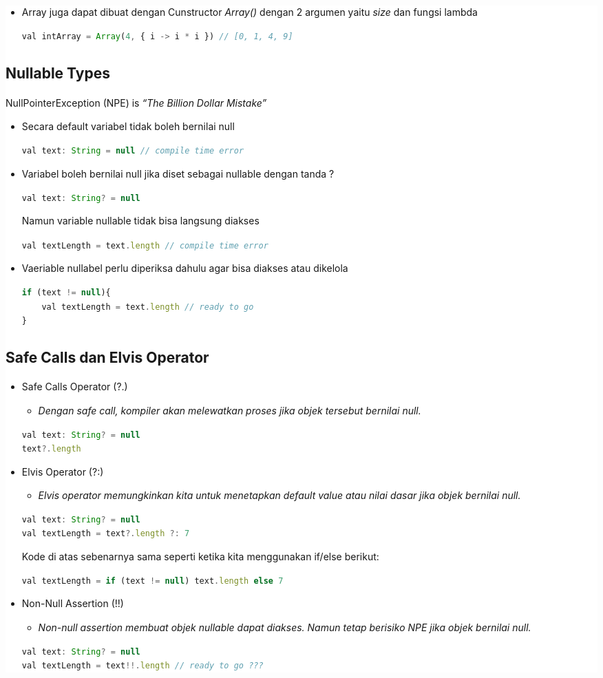 * Array juga dapat dibuat dengan Cunstructor *Array()* dengan 2 argumen yaitu *size* dan fungsi lambda
	```js
	val intArray = Array(4, { i -> i * i }) // [0, 1, 4, 9]
	```

## Nullable Types
NullPointerException (NPE) is *“The Billion Dollar Mistake”*
* Secara default variabel tidak boleh bernilai null
	```js
	val text: String = null // compile time error
	```

* Variabel boleh bernilai null jika diset sebagai nullable dengan tanda ?
	```js
	val text: String? = null
	```
	Namun variable nullable tidak bisa langsung diakses
	```js
	val textLength = text.length // compile time error
	```

* Vaeriable nullabel perlu diperiksa dahulu agar bisa diakses atau dikelola
 	```js
	if (text != null){
		val textLength = text.length // ready to go
	}
	```

## Safe Calls dan Elvis Operator
* Safe Calls Operator (?.)
	* _Dengan safe call, kompiler akan melewatkan proses jika objek tersebut bernilai null._
 	```js
	val text: String? = null
	text?.length
	```
* Elvis Operator (?:)
	* _Elvis operator memungkinkan kita untuk menetapkan default value atau nilai dasar jika objek bernilai null._
 	```js
	val text: String? = null
	val textLength = text?.length ?: 7
	```
	Kode di atas sebenarnya sama seperti ketika kita menggunakan if/else berikut: 
	```js
	val textLength = if (text != null) text.length else 7
	```

* Non-Null Assertion (!!)
	* _Non-null assertion membuat objek nullable dapat diakses. Namun tetap berisiko NPE jika objek bernilai null._
	```js
	val text: String? = null
	val textLength = text!!.length // ready to go ???
	```
